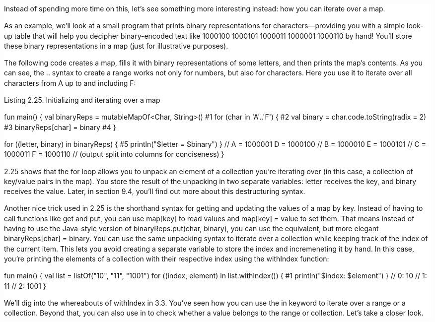 Instead of spending more time on this, let’s see something more interesting instead: how you can iterate over a map.

As an example, we’ll look at a small program that prints binary representations for characters—providing you with a simple look-up table that will help you decipher binary-encoded text like 1000100 1000101 1000011 1000001 1000110 by hand! You’ll store these binary representations in a map (just for illustrative purposes).

The following code creates a map, fills it with binary representations of some letters, and then prints the map’s contents. As you can see, the .. syntax to create a range works not only for numbers, but also for characters. Here you use it to iterate over all characters from A up to and including F:

Listing 2.25. Initializing and iterating over a map

fun main() {
val binaryReps = mutableMapOf<Char, String>() #1 for (char in 'A'..'F') { #2
val binary = char.code.toString(radix = 2) #3 binaryReps[char] = binary #4
}

for ((letter, binary) in binaryReps) { #5 println("$letter = $binary")
}
// A = 1000001	D = 1000100
// B = 1000010	E = 1000101
// C = 1000011	F = 1000110
// (output split into columns for conciseness)
}

2.25 shows that the for loop allows you to unpack an element of a collection you’re iterating over (in this case, a collection of key/value pairs in the map). You store the result of the unpacking in two separate variables: letter receives the key, and binary receives the value. Later, in section 9.4, you’ll find out more about this destructuring syntax.

Another nice trick used in 2.25 is the shorthand syntax for getting and updating the values of a map by key. Instead of having to call functions like get and put, you can use map[key] to read values and map[key] = value to set them. That means instead of having to use the Java-style version of binaryReps.put(char, binary), you can use the equivalent, but more elegant binaryReps[char] = binary.
You can use the same unpacking syntax to iterate over a collection while keeping track of the index of the current item. This lets you avoid creating a separate variable to store the index and incremeneting it by hand. In this case, you’re printing the elements of a collection with their respective index using the withIndex function:

fun main() {
val list = listOf("10", "11", "1001")
for ((index, element) in list.withIndex()) { #1 println("$index: $element")
}
// 0: 10
// 1: 11
// 2: 1001
}

We’ll dig into the whereabouts of withIndex in 3.3.
You’ve seen how you can use the in keyword to iterate over a range or a collection. Beyond that, you can also use in to check whether a value belongs to the range or collection. Let’s take a closer look.
